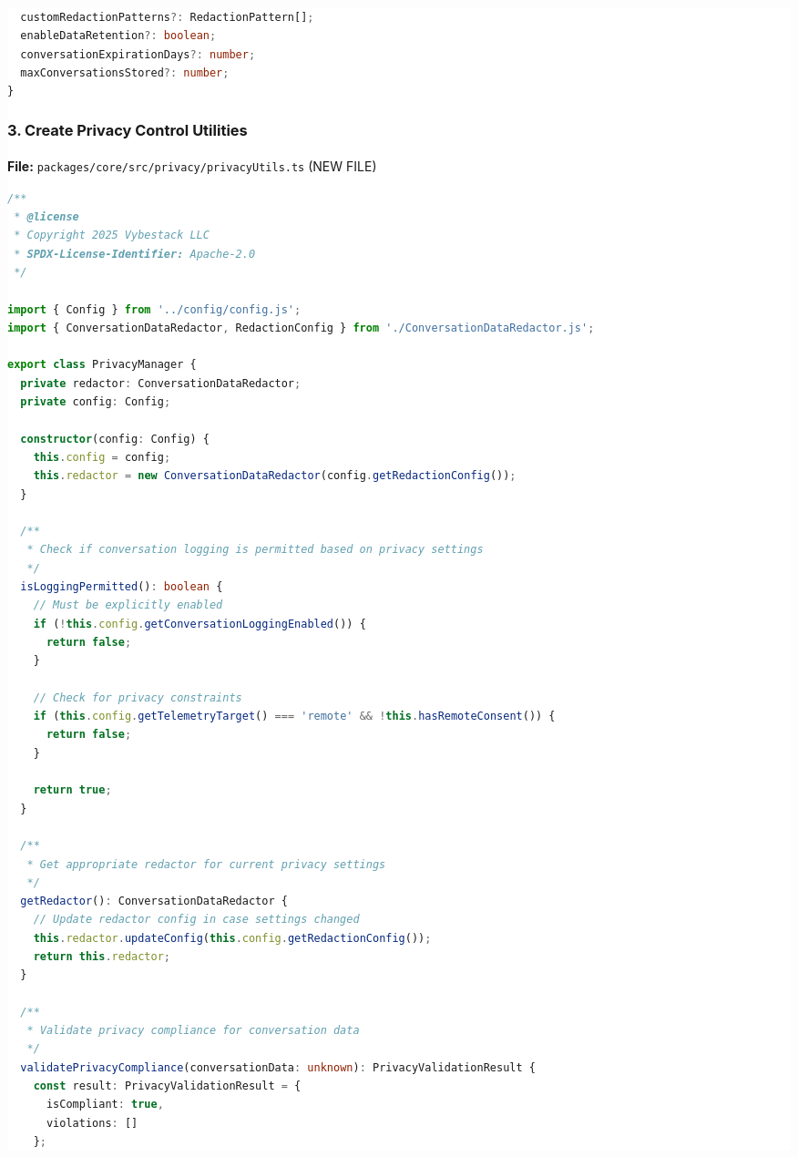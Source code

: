 ```typescript
  customRedactionPatterns?: RedactionPattern[];
  enableDataRetention?: boolean;
  conversationExpirationDays?: number;
  maxConversationsStored?: number;
}
```

### 3. Create Privacy Control Utilities
**File:** `packages/core/src/privacy/privacyUtils.ts` (NEW FILE)

```typescript
/**
 * @license
 * Copyright 2025 Vybestack LLC
 * SPDX-License-Identifier: Apache-2.0
 */

import { Config } from '../config/config.js';
import { ConversationDataRedactor, RedactionConfig } from './ConversationDataRedactor.js';

export class PrivacyManager {
  private redactor: ConversationDataRedactor;
  private config: Config;

  constructor(config: Config) {
    this.config = config;
    this.redactor = new ConversationDataRedactor(config.getRedactionConfig());
  }

  /**
   * Check if conversation logging is permitted based on privacy settings
   */
  isLoggingPermitted(): boolean {
    // Must be explicitly enabled
    if (!this.config.getConversationLoggingEnabled()) {
      return false;
    }

    // Check for privacy constraints
    if (this.config.getTelemetryTarget() === 'remote' && !this.hasRemoteConsent()) {
      return false;
    }

    return true;
  }

  /**
   * Get appropriate redactor for current privacy settings
   */
  getRedactor(): ConversationDataRedactor {
    // Update redactor config in case settings changed
    this.redactor.updateConfig(this.config.getRedactionConfig());
    return this.redactor;
  }

  /**
   * Validate privacy compliance for conversation data
   */
  validatePrivacyCompliance(conversationData: unknown): PrivacyValidationResult {
    const result: PrivacyValidationResult = {
      isCompliant: true,
      violations: []
    };
```